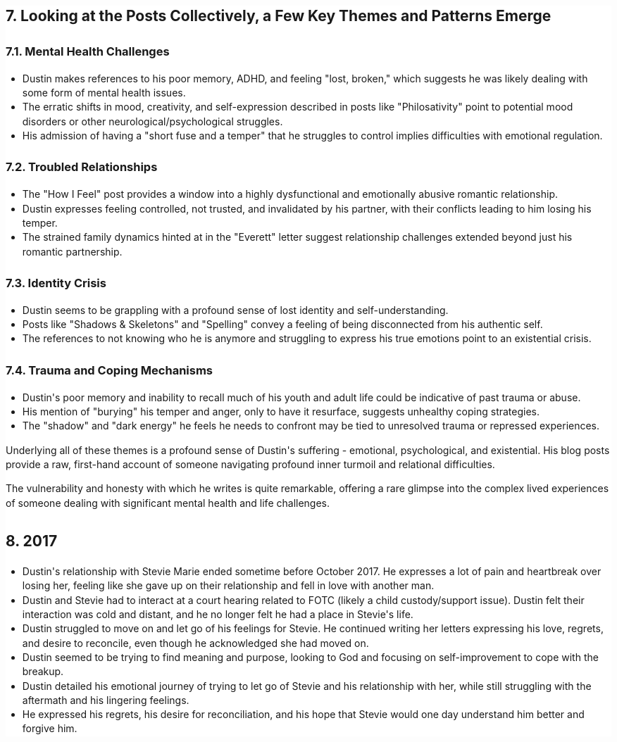 ## 7. Looking at the Posts Collectively, a Few Key Themes and Patterns Emerge

### 7.1. Mental Health Challenges

- Dustin makes references to his poor memory, ADHD, and feeling "lost, broken," which suggests he was likely dealing with some form of mental health issues.
- The erratic shifts in mood, creativity, and self-expression described in posts like "Philosativity" point to potential mood disorders or other neurological/psychological struggles.
- His admission of having a "short fuse and a temper" that he struggles to control implies difficulties with emotional regulation.

### 7.2. Troubled Relationships

- The "How I Feel" post provides a window into a highly dysfunctional and emotionally abusive romantic relationship.
- Dustin expresses feeling controlled, not trusted, and invalidated by his partner, with their conflicts leading to him losing his temper.
- The strained family dynamics hinted at in the "Everett" letter suggest relationship challenges extended beyond just his romantic partnership.

### 7.3. Identity Crisis

- Dustin seems to be grappling with a profound sense of lost identity and self-understanding.
- Posts like "Shadows & Skeletons" and "Spelling" convey a feeling of being disconnected from his authentic self.
- The references to not knowing who he is anymore and struggling to express his true emotions point to an existential crisis.

### 7.4. Trauma and Coping Mechanisms

- Dustin's poor memory and inability to recall much of his youth and adult life could be indicative of past trauma or abuse.
- His mention of "burying" his temper and anger, only to have it resurface, suggests unhealthy coping strategies.
- The "shadow" and "dark energy" he feels he needs to confront may be tied to unresolved trauma or repressed experiences.

Underlying all of these themes is a profound sense of Dustin's suffering - emotional, psychological, and existential. His blog posts provide a raw, first-hand account of someone navigating profound inner turmoil and relational difficulties.

The vulnerability and honesty with which he writes is quite remarkable, offering a rare glimpse into the complex lived experiences of someone dealing with significant mental health and life challenges.

## 8. 2017

- Dustin's relationship with Stevie Marie ended sometime before October 2017. He expresses a lot of pain and heartbreak over losing her, feeling like she gave up on their relationship and fell in love with another man.
- Dustin and Stevie had to interact at a court hearing related to FOTC (likely a child custody/support issue). Dustin felt their interaction was cold and distant, and he no longer felt he had a place in Stevie's life.
- Dustin struggled to move on and let go of his feelings for Stevie. He continued writing her letters expressing his love, regrets, and desire to reconcile, even though he acknowledged she had moved on.
- Dustin seemed to be trying to find meaning and purpose, looking to God and focusing on self-improvement to cope with the breakup.
- Dustin detailed his emotional journey of trying to let go of Stevie and his relationship with her, while still struggling with the aftermath and his lingering feelings.
- He expressed his regrets, his desire for reconciliation, and his hope that Stevie would one day understand him better and forgive him.